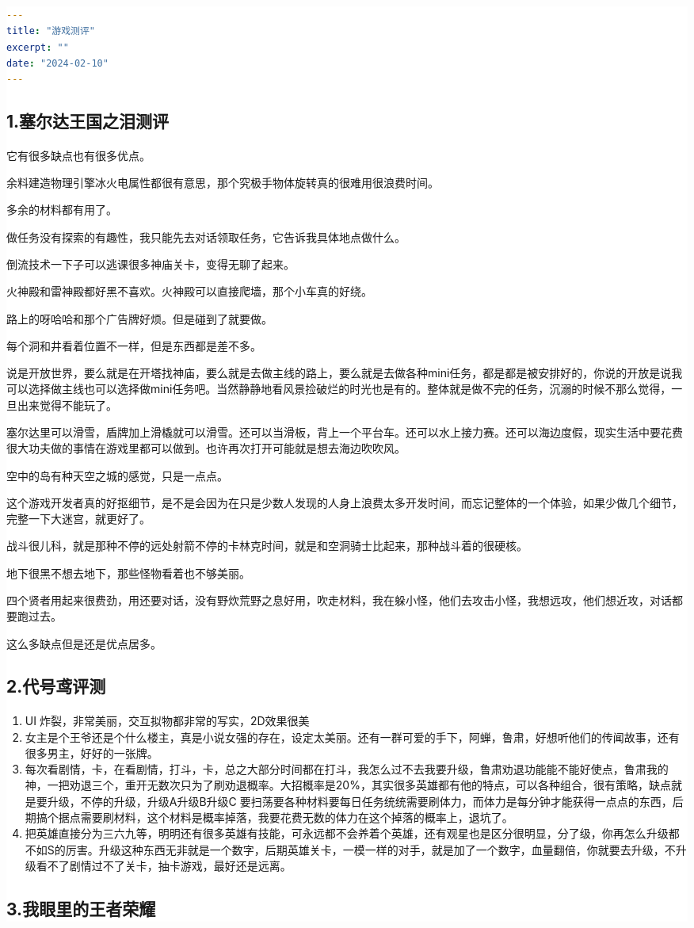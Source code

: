 ```yaml
---
title: "游戏测评"
excerpt: ""
date: "2024-02-10"
---
```



## 1.塞尔达王国之泪测评

它有很多缺点也有很多优点。

余料建造物理引擎冰火电属性都很有意思，那个究极手物体旋转真的很难用很浪费时间。

多余的材料都有用了。

做任务没有探索的有趣性，我只能先去对话领取任务，它告诉我具体地点做什么。

倒流技术一下子可以逃课很多神庙关卡，变得无聊了起来。

火神殿和雷神殿都好黑不喜欢。火神殿可以直接爬墙，那个小车真的好绕。

路上的呀哈哈和那个广告牌好烦。但是碰到了就要做。

每个洞和井看着位置不一样，但是东西都是差不多。

说是开放世界，要么就是在开塔找神庙，要么就是去做主线的路上，要么就是去做各种mini任务，都是都是被安排好的，你说的开放是说我可以选择做主线也可以选择做mini任务吧。当然静静地看风景捡破烂的时光也是有的。整体就是做不完的任务，沉溺的时候不那么觉得，一旦出来觉得不能玩了。

塞尔达里可以滑雪，盾牌加上滑橇就可以滑雪。还可以当滑板，背上一个平台车。还可以水上接力赛。还可以海边度假，现实生活中要花费很大功夫做的事情在游戏里都可以做到。也许再次打开可能就是想去海边吹吹风。

空中的岛有种天空之城的感觉，只是一点点。

这个游戏开发者真的好抠细节，是不是会因为在只是少数人发现的人身上浪费太多开发时间，而忘记整体的一个体验，如果少做几个细节，完整一下大迷宫，就更好了。

战斗很儿科，就是那种不停的远处射箭不停的卡林克时间，就是和空洞骑士比起来，那种战斗着的很硬核。

地下很黑不想去地下，那些怪物看着也不够美丽。

四个贤者用起来很费劲，用还要对话，没有野炊荒野之息好用，吹走材料，我在躲小怪，他们去攻击小怪，我想远攻，他们想近攻，对话都要跑过去。

这么多缺点但是还是优点居多。


## 2.代号鸢评测

1. UI 炸裂，非常美丽，交互拟物都非常的写实，2D效果很美
2. 女主是个王爷还是个什么楼主，真是小说女强的存在，设定太美丽。还有一群可爱的手下，阿蝉，鲁肃，好想听他们的传闻故事，还有很多男主，好好的一张牌。
3. 每次看剧情，卡，在看剧情，打斗，卡，总之大部分时间都在打斗，我怎么过不去我要升级，鲁肃劝退功能能不能好使点，鲁肃我的神，一把劝退三个，重开无数次只为了刷劝退概率。大招概率是20%，其实很多英雄都有他的特点，可以各种组合，很有策略，缺点就是要升级，不停的升级，升级A升级B升级C 要扫荡要各种材料要每日任务统统需要刷体力，而体力是每分钟才能获得一点点的东西，后期搞个据点需要刷材料，这个材料是概率掉落，我要花费无数的体力在这个掉落的概率上，退坑了。
4. 把英雄直接分为三六九等，明明还有很多英雄有技能，可永远都不会养着个英雄，还有观星也是区分很明显，分了级，你再怎么升级都不如S的厉害。升级这种东西无非就是一个数字，后期英雄关卡，一模一样的对手，就是加了一个数字，血量翻倍，你就要去升级，不升级看不了剧情过不了关卡，抽卡游戏，最好还是远离。


## 3.我眼里的王者荣耀
